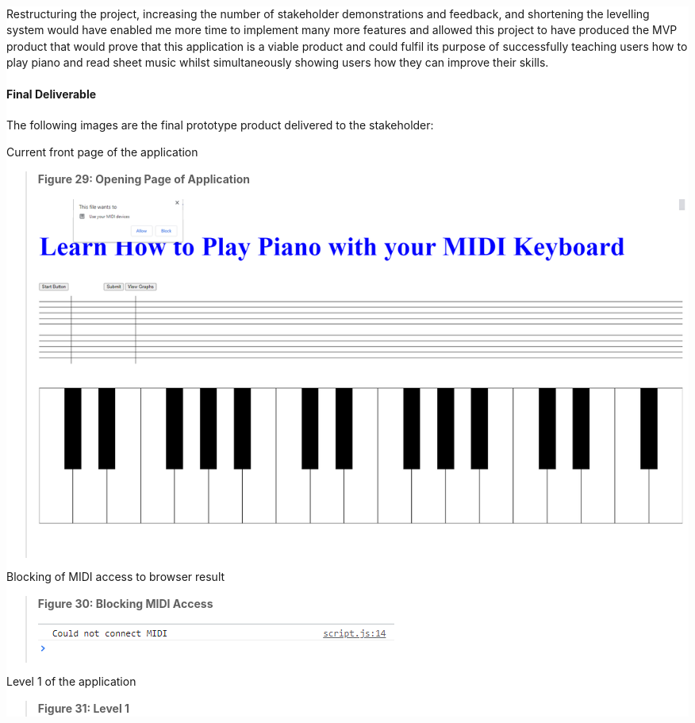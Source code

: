 Restructuring the project, increasing the number of stakeholder demonstrations and feedback, and shortening the levelling system would have enabled me more time to implement many more features and allowed this project to have produced the MVP product that would prove that this application is a viable product and could fulfil its purpose of successfully teaching users how to play piano and read sheet music whilst simultaneously showing users how they can improve their skills.

#### Final Deliverable

The following images are the final prototype product delivered to the stakeholder:

Current front page of the application

> **Figure 29: Opening Page of Application**
>
> ![Opening Page of Application](/images/final.1.png)

Blocking of MIDI access to browser result

> **Figure 30: Blocking MIDI Access**
>
> ![Blocking MIDI Access](/images/final.2.png)

Level 1 of the application

> **Figure 31: Level 1**
>